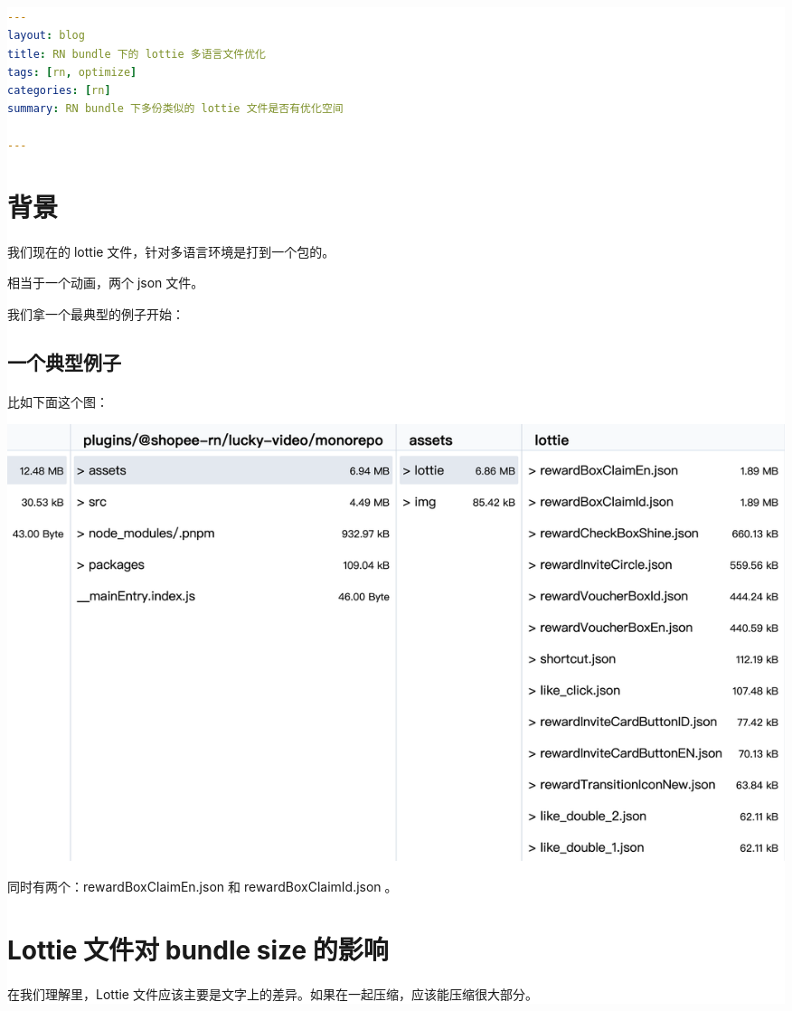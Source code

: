```yaml
---
layout: blog
title: RN bundle 下的 lottie 多语言文件优化
tags: [rn, optimize]
categories: [rn]
summary: RN bundle 下多份类似的 lottie 文件是否有优化空间

---
```


# 背景
我们现在的 lottie 文件，针对多语言环境是打到一个包的。

相当于一个动画，两个 json 文件。

我们拿一个最典型的例子开始：

## 一个典型例子
比如下面这个图：

![lottie-file-optimization](/static/img/lottie-file-optimization.png)

同时有两个：rewardBoxClaimEn.json 和 rewardBoxClaimId.json 。

# Lottie 文件对 bundle size 的影响
在我们理解里，Lottie 文件应该主要是文字上的差异。如果在一起压缩，应该能压缩很大部分。
